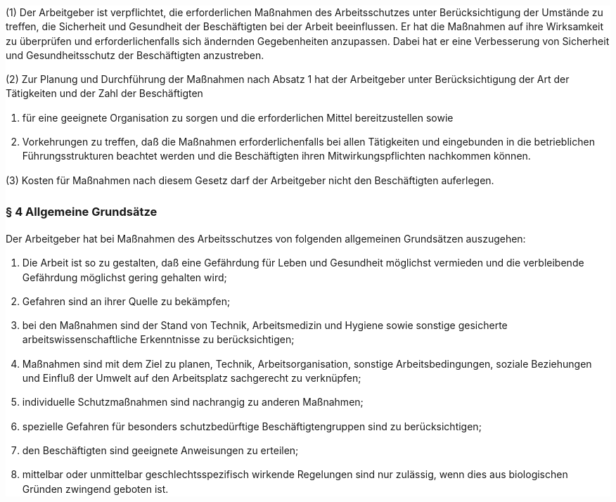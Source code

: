 (1) Der Arbeitgeber ist verpflichtet, die erforderlichen Maßnahmen des
Arbeitsschutzes unter Berücksichtigung der Umstände zu treffen, die
Sicherheit und Gesundheit der Beschäftigten bei der Arbeit
beeinflussen. Er hat die Maßnahmen auf ihre Wirksamkeit zu überprüfen
und erforderlichenfalls sich ändernden Gegebenheiten anzupassen. Dabei
hat er eine Verbesserung von Sicherheit und Gesundheitsschutz der
Beschäftigten anzustreben.

(2) Zur Planung und Durchführung der Maßnahmen nach Absatz 1 hat der
Arbeitgeber unter Berücksichtigung der Art der Tätigkeiten und der
Zahl der Beschäftigten

1.  für eine geeignete Organisation zu sorgen und die erforderlichen
    Mittel bereitzustellen sowie


2.  Vorkehrungen zu treffen, daß die Maßnahmen erforderlichenfalls bei
    allen Tätigkeiten und eingebunden in die betrieblichen
    Führungsstrukturen beachtet werden und die Beschäftigten ihren
    Mitwirkungspflichten nachkommen können.




(3) Kosten für Maßnahmen nach diesem Gesetz darf der Arbeitgeber nicht
den Beschäftigten auferlegen.


### § 4 Allgemeine Grundsätze

Der Arbeitgeber hat bei Maßnahmen des Arbeitsschutzes von folgenden
allgemeinen Grundsätzen auszugehen:

1.  Die Arbeit ist so zu gestalten, daß eine Gefährdung für Leben und
    Gesundheit möglichst vermieden und die verbleibende Gefährdung
    möglichst gering gehalten wird;


2.  Gefahren sind an ihrer Quelle zu bekämpfen;


3.  bei den Maßnahmen sind der Stand von Technik, Arbeitsmedizin und
    Hygiene sowie sonstige gesicherte arbeitswissenschaftliche
    Erkenntnisse zu berücksichtigen;


4.  Maßnahmen sind mit dem Ziel zu planen, Technik, Arbeitsorganisation,
    sonstige Arbeitsbedingungen, soziale Beziehungen und Einfluß der
    Umwelt auf den Arbeitsplatz sachgerecht zu verknüpfen;


5.  individuelle Schutzmaßnahmen sind nachrangig zu anderen Maßnahmen;


6.  spezielle Gefahren für besonders schutzbedürftige Beschäftigtengruppen
    sind zu berücksichtigen;


7.  den Beschäftigten sind geeignete Anweisungen zu erteilen;


8.  mittelbar oder unmittelbar geschlechtsspezifisch wirkende Regelungen
    sind nur zulässig, wenn dies aus biologischen Gründen zwingend geboten
    ist.
